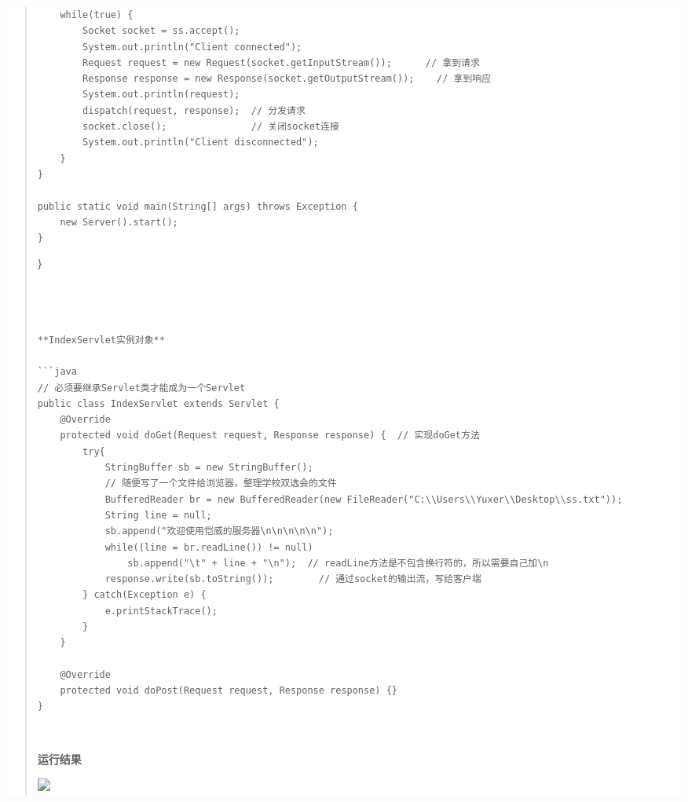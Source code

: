 >         while(true) {
>             Socket socket = ss.accept();
>             System.out.println("Client connected");
>             Request request = new Request(socket.getInputStream());  	   // 拿到请求
>             Response response = new Response(socket.getOutputStream());    // 拿到响应
>             System.out.println(request);
>             dispatch(request, response);  // 分发请求
>             socket.close();               // 关闭socket连接
>             System.out.println("Client disconnected");
>         }
>     }
> 
>     public static void main(String[] args) throws Exception {
>         new Server().start();
>     }
> }
> 
> ```
>
> ​						
>
> **IndexServlet实例对象**
>
> ```java
> // 必须要继承Servlet类才能成为一个Servlet
> public class IndexServlet extends Servlet {
>     @Override
>     protected void doGet(Request request, Response response) {  // 实现doGet方法
>         try{
>             StringBuffer sb = new StringBuffer();
>             // 随便写了一个文件给浏览器，整理学校双选会的文件
>             BufferedReader br = new BufferedReader(new FileReader("C:\\Users\\Yuxer\\Desktop\\ss.txt")); 
>             String line = null;
>             sb.append("欢迎使用恺威的服务器\n\n\n\n\n");
>             while((line = br.readLine()) != null)  
>                 sb.append("\t" + line + "\n");  // readLine方法是不包含换行符的，所以需要自己加\n
>             response.write(sb.toString());		// 通过socket的输出流，写给客户端
>         } catch(Exception e) {
>             e.printStackTrace();
>         }
>     }
> 
>     @Override
>     protected void doPost(Request request, Response response) {}
> }
> ```
>
> ​					
>
> **运行结果**	
>
> ![](https://kingwait-note.oss-cn-chengdu.aliyuncs.com/20201124234901.png)
